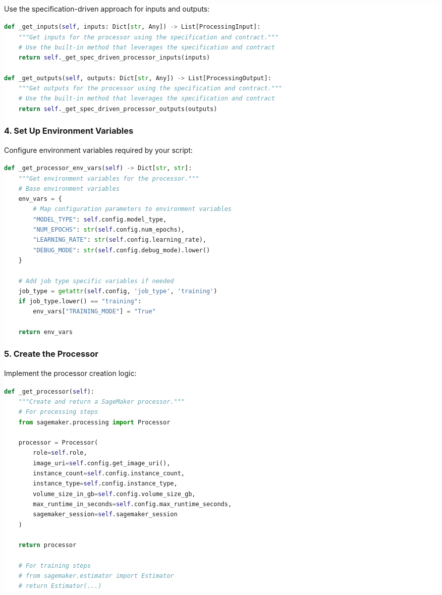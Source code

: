 Use the specification-driven approach for inputs and outputs:

```python
def _get_inputs(self, inputs: Dict[str, Any]) -> List[ProcessingInput]:
    """Get inputs for the processor using the specification and contract."""
    # Use the built-in method that leverages the specification and contract
    return self._get_spec_driven_processor_inputs(inputs)

def _get_outputs(self, outputs: Dict[str, Any]) -> List[ProcessingOutput]:
    """Get outputs for the processor using the specification and contract."""
    # Use the built-in method that leverages the specification and contract
    return self._get_spec_driven_processor_outputs(outputs)
```

### 4. Set Up Environment Variables

Configure environment variables required by your script:

```python
def _get_processor_env_vars(self) -> Dict[str, str]:
    """Get environment variables for the processor."""
    # Base environment variables
    env_vars = {
        # Map configuration parameters to environment variables
        "MODEL_TYPE": self.config.model_type,
        "NUM_EPOCHS": str(self.config.num_epochs),
        "LEARNING_RATE": str(self.config.learning_rate),
        "DEBUG_MODE": str(self.config.debug_mode).lower()
    }
    
    # Add job type specific variables if needed
    job_type = getattr(self.config, 'job_type', 'training')
    if job_type.lower() == "training":
        env_vars["TRAINING_MODE"] = "True"
    
    return env_vars
```

### 5. Create the Processor

Implement the processor creation logic:

```python
def _get_processor(self):
    """Create and return a SageMaker processor."""
    # For processing steps
    from sagemaker.processing import Processor
    
    processor = Processor(
        role=self.role,
        image_uri=self.config.get_image_uri(),
        instance_count=self.config.instance_count,
        instance_type=self.config.instance_type,
        volume_size_in_gb=self.config.volume_size_gb,
        max_runtime_in_seconds=self.config.max_runtime_seconds,
        sagemaker_session=self.sagemaker_session
    )
    
    return processor
    
    # For training steps
    # from sagemaker.estimator import Estimator
    # return Estimator(...)
```
